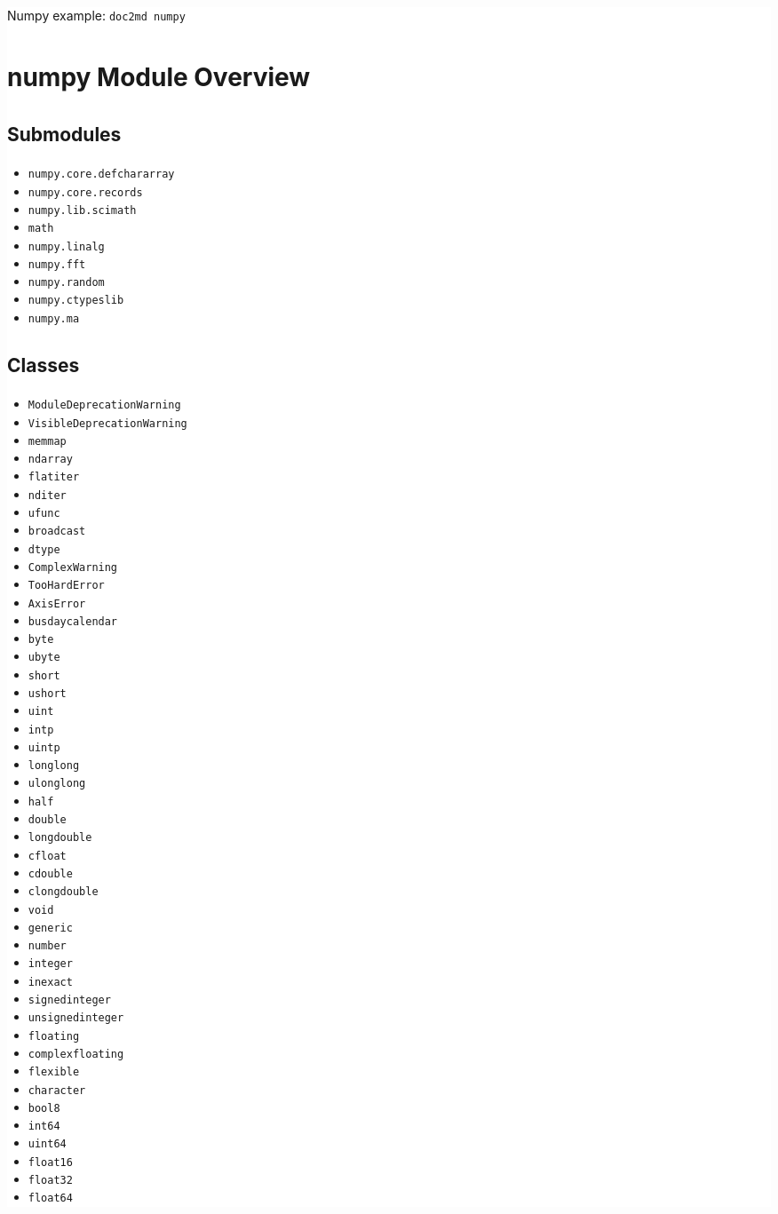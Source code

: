 Numpy example: `doc2md numpy`

# **numpy** Module Overview

## Submodules
* `numpy.core.defchararray`
* `numpy.core.records`
* `numpy.lib.scimath`
* `math`
* `numpy.linalg`
* `numpy.fft`
* `numpy.random`
* `numpy.ctypeslib`
* `numpy.ma`

## Classes
* `ModuleDeprecationWarning`
* `VisibleDeprecationWarning`
* `memmap`
* `ndarray`
* `flatiter`
* `nditer`
* `ufunc`
* `broadcast`
* `dtype`
* `ComplexWarning`
* `TooHardError`
* `AxisError`
* `busdaycalendar`
* `byte`
* `ubyte`
* `short`
* `ushort`
* `uint`
* `intp`
* `uintp`
* `longlong`
* `ulonglong`
* `half`
* `double`
* `longdouble`
* `cfloat`
* `cdouble`
* `clongdouble`
* `void`
* `generic`
* `number`
* `integer`
* `inexact`
* `signedinteger`
* `unsignedinteger`
* `floating`
* `complexfloating`
* `flexible`
* `character`
* `bool8`
* `int64`
* `uint64`
* `float16`
* `float32`
* `float64`